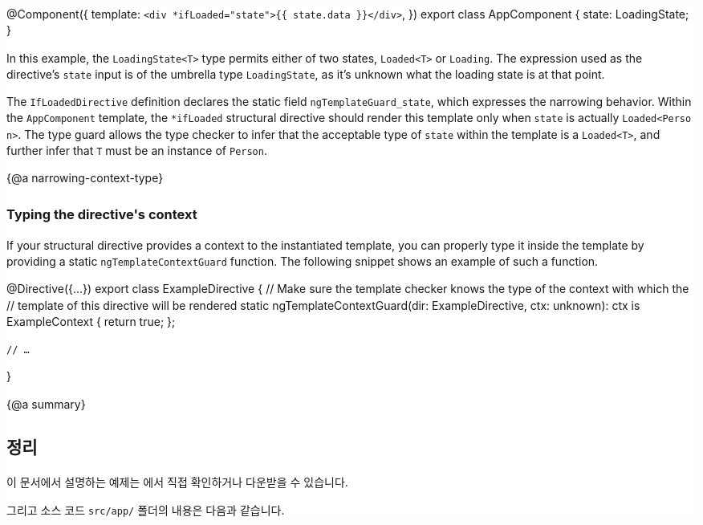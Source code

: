 @Component({
  template: `<div *ifLoaded="state">{{ state.data }}</div>`,
})
export class AppComponent {
  state: LoadingState<Person>;
}
</code-example>

In this example, the `LoadingState<T>` type permits either of two states, `Loaded<T>` or `Loading`. The expression used as the directive’s `state` input is of the umbrella type `LoadingState`, as it’s unknown what the loading state is at that point.

The `IfLoadedDirective` definition declares the static field `ngTemplateGuard_state`, which expresses the narrowing behavior.
Within the `AppComponent` template, the `*ifLoaded` structural directive should render this template only when `state` is actually `Loaded<Person>`.
The type guard allows the type checker to infer that the acceptable type of `state` within the template is a `Loaded<T>`, and further infer that `T` must be an instance of `Person`.

{@a narrowing-context-type}

### Typing the directive's context

If your structural directive provides a context to the instantiated template, you can properly type it inside the template by providing a static `ngTemplateContextGuard` function.
The following snippet shows an example of such a function.

<code-example language="ts" header="myDirective.ts">
@Directive({…})
export class ExampleDirective {
    // Make sure the template checker knows the type of the context with which the
    // template of this directive will be rendered
    static ngTemplateContextGuard(dir: ExampleDirective, ctx: unknown): ctx is ExampleContext { return true; };

    // …
}
</code-example>



{@a summary}


## 정리


이 문서에서 설명하는 예제는 <live-example></live-example>에서 직접 확인하거나 다운받을 수 있습니다.

그리고 소스 코드 `src/app/` 폴더의 내용은 다음과 같습니다.


<code-tabs>

  <code-pane header="app.component.ts" path="structural-directives/src/app/app.component.ts">

  </code-pane>
